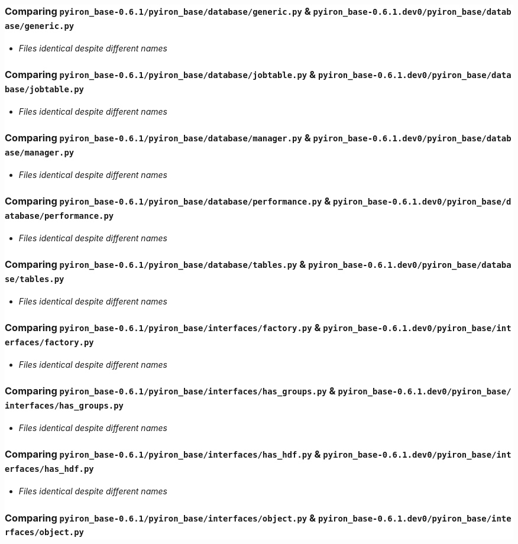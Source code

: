 ### Comparing `pyiron_base-0.6.1/pyiron_base/database/generic.py` & `pyiron_base-0.6.1.dev0/pyiron_base/database/generic.py`

 * *Files identical despite different names*

### Comparing `pyiron_base-0.6.1/pyiron_base/database/jobtable.py` & `pyiron_base-0.6.1.dev0/pyiron_base/database/jobtable.py`

 * *Files identical despite different names*

### Comparing `pyiron_base-0.6.1/pyiron_base/database/manager.py` & `pyiron_base-0.6.1.dev0/pyiron_base/database/manager.py`

 * *Files identical despite different names*

### Comparing `pyiron_base-0.6.1/pyiron_base/database/performance.py` & `pyiron_base-0.6.1.dev0/pyiron_base/database/performance.py`

 * *Files identical despite different names*

### Comparing `pyiron_base-0.6.1/pyiron_base/database/tables.py` & `pyiron_base-0.6.1.dev0/pyiron_base/database/tables.py`

 * *Files identical despite different names*

### Comparing `pyiron_base-0.6.1/pyiron_base/interfaces/factory.py` & `pyiron_base-0.6.1.dev0/pyiron_base/interfaces/factory.py`

 * *Files identical despite different names*

### Comparing `pyiron_base-0.6.1/pyiron_base/interfaces/has_groups.py` & `pyiron_base-0.6.1.dev0/pyiron_base/interfaces/has_groups.py`

 * *Files identical despite different names*

### Comparing `pyiron_base-0.6.1/pyiron_base/interfaces/has_hdf.py` & `pyiron_base-0.6.1.dev0/pyiron_base/interfaces/has_hdf.py`

 * *Files identical despite different names*

### Comparing `pyiron_base-0.6.1/pyiron_base/interfaces/object.py` & `pyiron_base-0.6.1.dev0/pyiron_base/interfaces/object.py`
